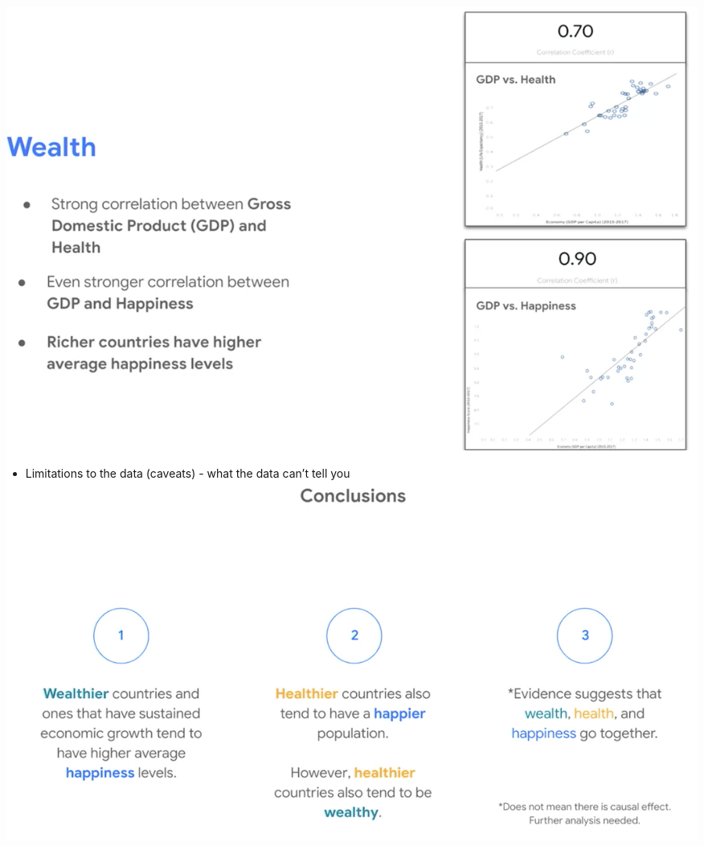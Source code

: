 ![](attachments/Screen_Shot_2021-07-16_at_7.30.02_AM.png)
-   Limitations to the data (caveats) - what the data can’t tell you
![](attachments/Screen_Shot_2021-07-16_at_7.31.39_AM.png)

